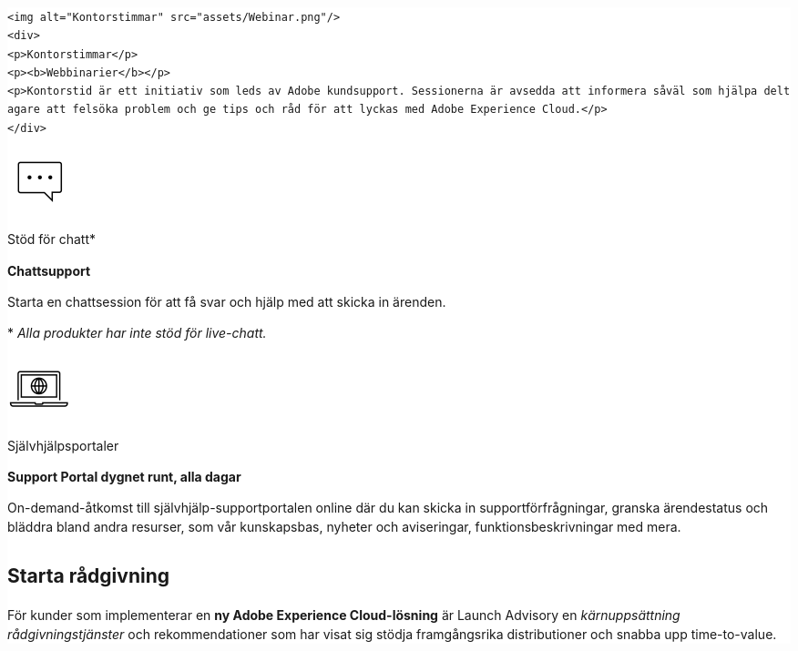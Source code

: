     <img alt="Kontorstimmar" src="assets/Webinar.png"/>
    <div>
    <p>Kontorstimmar</p>
    <p><b>Webbinarier</b></p>
    <p>Kontorstid är ett initiativ som leds av Adobe kundsupport. Sessionerna är avsedda att informera såväl som hjälpa deltagare att felsöka problem och ge tips och råd för att lyckas med Adobe Experience Cloud.</p>
    </div>
  </td>
  <td>
    <img alt="Stöd för chatt live" src="assets/LiveChat.png"/>
    <div>
    <p>Stöd för chatt*</p>
    <p><b>Chattsupport</b></p>
    <p>Starta en chattsession för att få svar och hjälp med att skicka in ärenden.</p>
    <p>* <i>Alla produkter har inte stöd för live-chatt.</i></p>
    </div>
  </td>
  <td>
    <img alt="Självhjälp" src="assets/SelfHelpPortal.png"/>
    <div>
    <p>Självhjälpsportaler</p>
    <p><b>Support Portal dygnet runt, alla dagar</b></p>
    <p>On-demand-åtkomst till självhjälp-supportportalen online där du kan skicka in supportförfrågningar, granska ärendestatus och bläddra bland andra resurser, som vår kunskapsbas, nyheter och aviseringar, funktionsbeskrivningar med mera.</p>
    </div>
  </td>
</tr>
</table>

## Starta rådgivning

För kunder som implementerar en **ny Adobe Experience Cloud-lösning** är Launch Advisory en *kärnuppsättning rådgivningstjänster* och rekommendationer som har visat sig stödja framgångsrika distributioner och snabba upp time-to-value.


